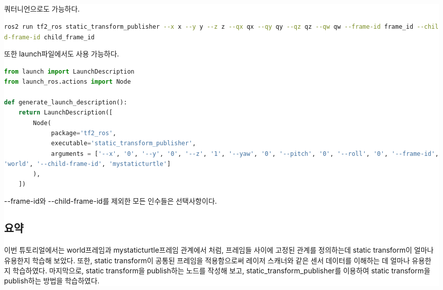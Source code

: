 쿼터니언으로도 가능하다.

```bash
ros2 run tf2_ros static_transform_publisher --x x --y y --z z --qx qx --qy qy --qz qz --qw qw --frame-id frame_id --child-frame-id child_frame_id
```

또한 launch파일에서도 사용 가능하다.

```python
from launch import LaunchDescription
from launch_ros.actions import Node

def generate_launch_description():
    return LaunchDescription([
        Node(
             package='tf2_ros',
             executable='static_transform_publisher',
             arguments = ['--x', '0', '--y', '0', '--z', '1', '--yaw', '0', '--pitch', '0', '--roll', '0', '--frame-id', 'world', '--child-frame-id', 'mystaticturtle']
        ),
    ])
```

--frame-id와 --child-frame-id를 제외한 모든 인수들은 선택사항이다. 

## 요약
이번 튜토리얼에서는 world프레임과 mystaticturtle프레임 관계에서 처럼, 프레임들 사이에 고정된 관계를 정의하는데 static transform이 얼마나 유용한지 학습해 보았다. 또한, static transform이 공통된 프레임을 적용함으로써 레이저 스캐너와 같은 센서 데이터를 이해하는 데 얼마나 유용한 지 학습하였다. 마지막으로, static transform을 publish하는 노드를 작성해 보고, static_transform_publisher를 이용하여 static transform을 publish하는 방법을 학습하였다.
